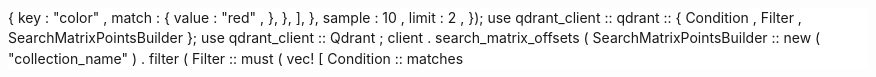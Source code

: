 {
key
:
"color"
,
match
:
{
value
:
"red"
,
},
},
],
},
sample
:
10
,
limit
:
2
,
});
use
qdrant_client
::
qdrant
::
{
Condition
,
Filter
,
SearchMatrixPointsBuilder
};
use
qdrant_client
::
Qdrant
;
client
.
search_matrix_offsets
(
SearchMatrixPointsBuilder
::
new
(
"collection_name"
)
.
filter
(
Filter
::
must
(
vec!
[
Condition
::
matches